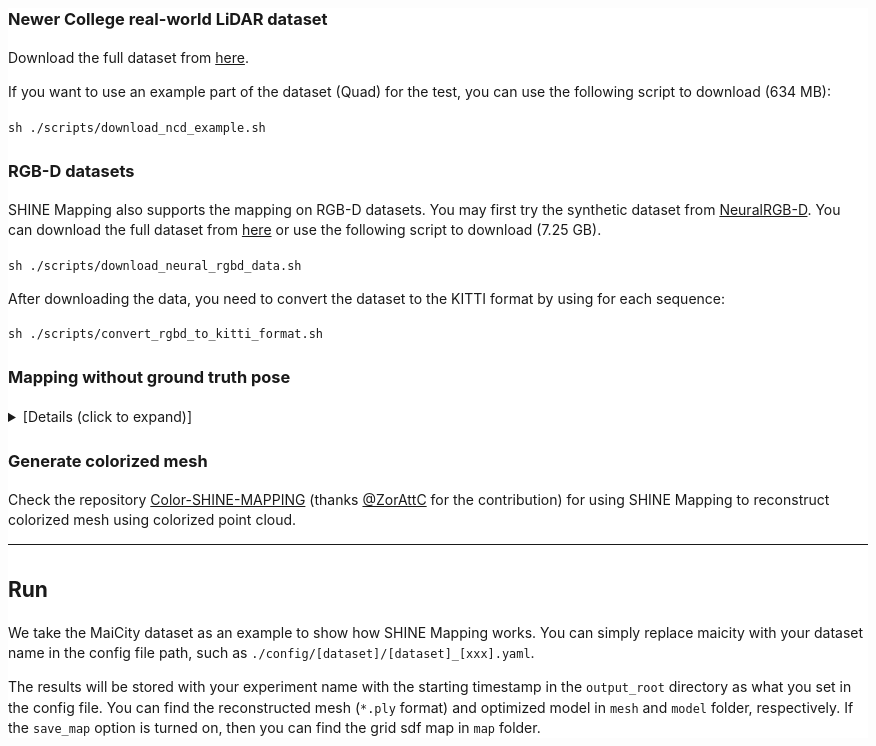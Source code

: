 ### Newer College real-world LiDAR dataset

Download the full dataset from [here](https://ori-drs.github.io/newer-college-dataset/download/).

If you want to use an example part of the dataset (Quad) for the test, you can use the following script to
download (634 MB):

```
sh ./scripts/download_ncd_example.sh
```

### RGB-D datasets

SHINE Mapping also supports the mapping on RGB-D datasets. You may first try the synthetic dataset from
[NeuralRGB-D](https://github.com/dazinovic/neural-rgbd-surface-reconstruction). You can download the full
dataset from [here](http://kaldir.vc.in.tum.de/neural_rgbd/neural_rgbd_data.zip) or use the following script
to download (7.25 GB).

```
sh ./scripts/download_neural_rgbd_data.sh
```

After downloading the data, you need to convert the dataset to the KITTI format by using for each sequence:

```
sh ./scripts/convert_rgbd_to_kitti_format.sh
```

### Mapping without ground truth pose

<details><summary>[Details (click to expand)]</summary></details>

### Generate colorized mesh

Check the repository [Color-SHINE-MAPPING](https://github.com/ZorAttC/COLOR_SHINE_MAPPING) (thanks
[@ZorAttC](https://github.com/ZorAttC) for the contribution) for using SHINE Mapping to reconstruct colorized
mesh using colorized point cloud.

---

## Run

We take the MaiCity dataset as an example to show how SHINE Mapping works. You can simply replace maicity with
your dataset name in the config file path, such as `./config/[dataset]/[dataset]_[xxx].yaml`.

The results will be stored with your experiment name with the starting timestamp in the `output_root`
directory as what you set in the config file. You can find the reconstructed mesh (`*.ply` format) and
optimized model in `mesh` and `model` folder, respectively. If the `save_map` option is turned on, then you
can find the grid sdf map in `map` folder.
